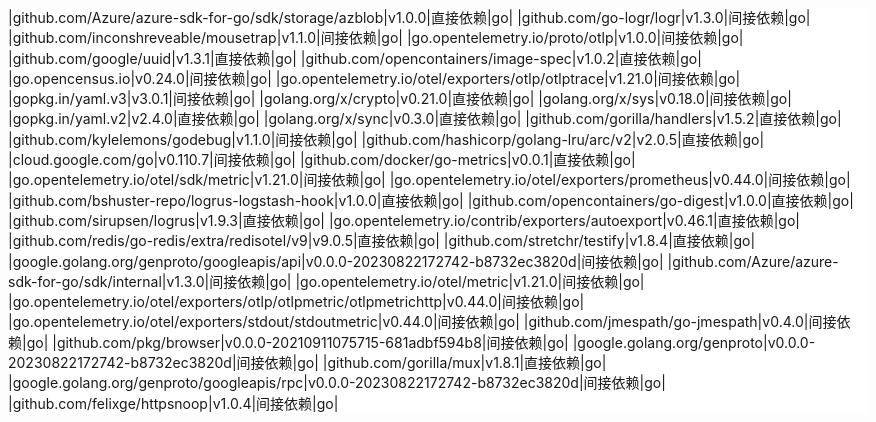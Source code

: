 |github.com/Azure/azure-sdk-for-go/sdk/storage/azblob|v1.0.0|直接依赖|go|
|github.com/go-logr/logr|v1.3.0|间接依赖|go|
|github.com/inconshreveable/mousetrap|v1.1.0|间接依赖|go|
|go.opentelemetry.io/proto/otlp|v1.0.0|间接依赖|go|
|github.com/google/uuid|v1.3.1|直接依赖|go|
|github.com/opencontainers/image-spec|v1.0.2|直接依赖|go|
|go.opencensus.io|v0.24.0|间接依赖|go|
|go.opentelemetry.io/otel/exporters/otlp/otlptrace|v1.21.0|间接依赖|go|
|gopkg.in/yaml.v3|v3.0.1|间接依赖|go|
|golang.org/x/crypto|v0.21.0|直接依赖|go|
|golang.org/x/sys|v0.18.0|间接依赖|go|
|gopkg.in/yaml.v2|v2.4.0|直接依赖|go|
|golang.org/x/sync|v0.3.0|直接依赖|go|
|github.com/gorilla/handlers|v1.5.2|直接依赖|go|
|github.com/kylelemons/godebug|v1.1.0|间接依赖|go|
|github.com/hashicorp/golang-lru/arc/v2|v2.0.5|直接依赖|go|
|cloud.google.com/go|v0.110.7|间接依赖|go|
|github.com/docker/go-metrics|v0.0.1|直接依赖|go|
|go.opentelemetry.io/otel/sdk/metric|v1.21.0|间接依赖|go|
|go.opentelemetry.io/otel/exporters/prometheus|v0.44.0|间接依赖|go|
|github.com/bshuster-repo/logrus-logstash-hook|v1.0.0|直接依赖|go|
|github.com/opencontainers/go-digest|v1.0.0|直接依赖|go|
|github.com/sirupsen/logrus|v1.9.3|直接依赖|go|
|go.opentelemetry.io/contrib/exporters/autoexport|v0.46.1|直接依赖|go|
|github.com/redis/go-redis/extra/redisotel/v9|v9.0.5|直接依赖|go|
|github.com/stretchr/testify|v1.8.4|直接依赖|go|
|google.golang.org/genproto/googleapis/api|v0.0.0-20230822172742-b8732ec3820d|间接依赖|go|
|github.com/Azure/azure-sdk-for-go/sdk/internal|v1.3.0|间接依赖|go|
|go.opentelemetry.io/otel/metric|v1.21.0|间接依赖|go|
|go.opentelemetry.io/otel/exporters/otlp/otlpmetric/otlpmetrichttp|v0.44.0|间接依赖|go|
|go.opentelemetry.io/otel/exporters/stdout/stdoutmetric|v0.44.0|间接依赖|go|
|github.com/jmespath/go-jmespath|v0.4.0|间接依赖|go|
|github.com/pkg/browser|v0.0.0-20210911075715-681adbf594b8|间接依赖|go|
|google.golang.org/genproto|v0.0.0-20230822172742-b8732ec3820d|间接依赖|go|
|github.com/gorilla/mux|v1.8.1|直接依赖|go|
|google.golang.org/genproto/googleapis/rpc|v0.0.0-20230822172742-b8732ec3820d|间接依赖|go|
|github.com/felixge/httpsnoop|v1.0.4|间接依赖|go|